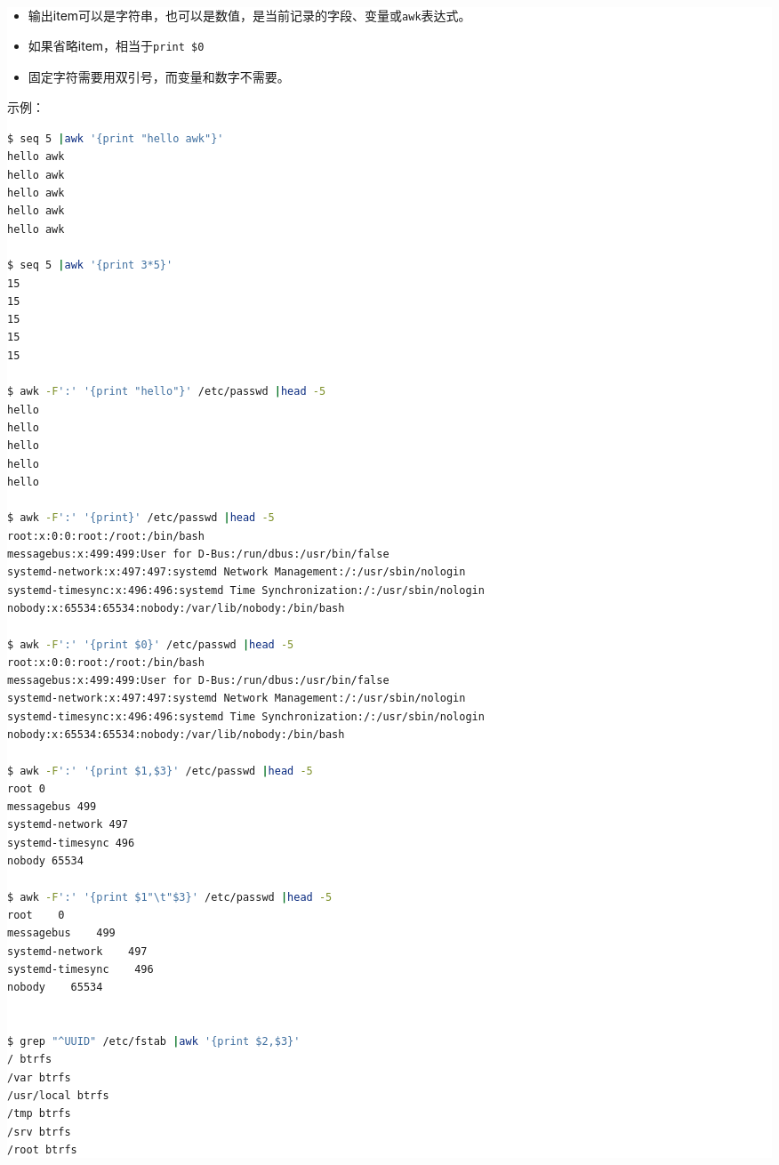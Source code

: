 * 输出item可以是字符串，也可以是数值，是当前记录的字段、变量或`awk`表达式。

* 如果省略item，相当于`print $0`

* 固定字符需要用双引号，而变量和数字不需要。

示例：

```bash
$ seq 5 |awk '{print "hello awk"}'
hello awk
hello awk
hello awk
hello awk
hello awk

$ seq 5 |awk '{print 3*5}'
15
15
15
15
15

$ awk -F':' '{print "hello"}' /etc/passwd |head -5
hello
hello
hello
hello
hello

$ awk -F':' '{print}' /etc/passwd |head -5
root:x:0:0:root:/root:/bin/bash
messagebus:x:499:499:User for D-Bus:/run/dbus:/usr/bin/false
systemd-network:x:497:497:systemd Network Management:/:/usr/sbin/nologin
systemd-timesync:x:496:496:systemd Time Synchronization:/:/usr/sbin/nologin
nobody:x:65534:65534:nobody:/var/lib/nobody:/bin/bash

$ awk -F':' '{print $0}' /etc/passwd |head -5
root:x:0:0:root:/root:/bin/bash
messagebus:x:499:499:User for D-Bus:/run/dbus:/usr/bin/false
systemd-network:x:497:497:systemd Network Management:/:/usr/sbin/nologin
systemd-timesync:x:496:496:systemd Time Synchronization:/:/usr/sbin/nologin
nobody:x:65534:65534:nobody:/var/lib/nobody:/bin/bash

$ awk -F':' '{print $1,$3}' /etc/passwd |head -5
root 0
messagebus 499
systemd-network 497
systemd-timesync 496
nobody 65534

$ awk -F':' '{print $1"\t"$3}' /etc/passwd |head -5
root    0
messagebus    499
systemd-network    497
systemd-timesync    496
nobody    65534


$ grep "^UUID" /etc/fstab |awk '{print $2,$3}'
/ btrfs
/var btrfs
/usr/local btrfs
/tmp btrfs
/srv btrfs
/root btrfs
```